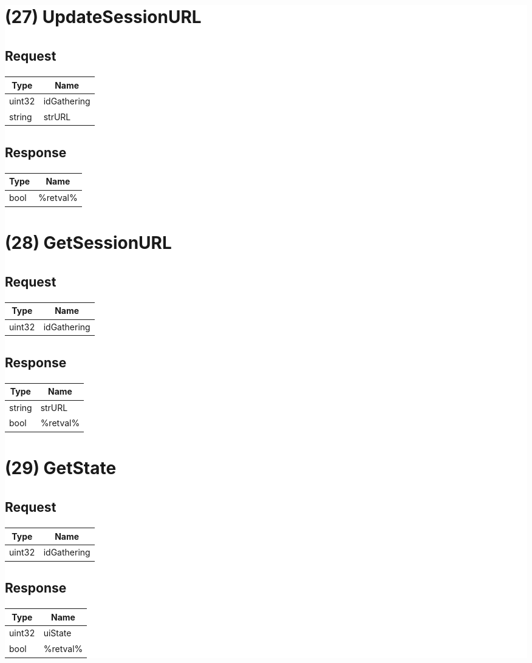 # (27) UpdateSessionURL

## Request

| Type | Name |
|------|------|
| uint32 | idGathering |
| string | strURL |

## Response

| Type | Name |
|------|------|
| bool | %retval% |

# (28) GetSessionURL

## Request

| Type | Name |
|------|------|
| uint32 | idGathering |

## Response

| Type | Name |
|------|------|
| string | strURL |
| bool | %retval% |

# (29) GetState

## Request

| Type | Name |
|------|------|
| uint32 | idGathering |

## Response

| Type | Name |
|------|------|
| uint32 | uiState |
| bool | %retval% |
